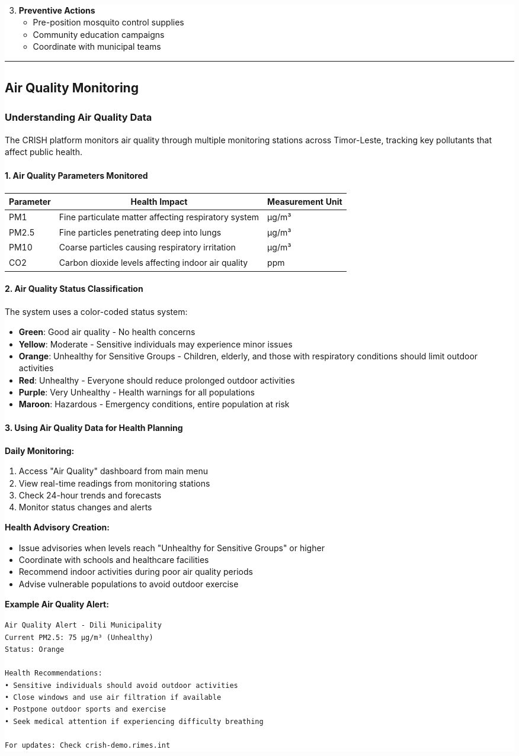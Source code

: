 3. **Preventive Actions**
   - Pre-position mosquito control supplies
   - Community education campaigns
   - Coordinate with municipal teams

---

## Air Quality Monitoring

### Understanding Air Quality Data

The CRISH platform monitors air quality through multiple monitoring stations across Timor-Leste, tracking key pollutants that affect public health.

#### 1. Air Quality Parameters Monitored

| Parameter | Health Impact | Measurement Unit |
|-----------|--------------|------------------|
| PM1 | Fine particulate matter affecting respiratory system | μg/m³ |
| PM2.5 | Fine particles penetrating deep into lungs | μg/m³ |
| PM10 | Coarse particles causing respiratory irritation | μg/m³ |
| CO2 | Carbon dioxide levels affecting indoor air quality | ppm |

#### 2. Air Quality Status Classification

The system uses a color-coded status system:

- **Green**: Good air quality - No health concerns
- **Yellow**: Moderate - Sensitive individuals may experience minor issues
- **Orange**: Unhealthy for Sensitive Groups - Children, elderly, and those with respiratory conditions should limit outdoor activities
- **Red**: Unhealthy - Everyone should reduce prolonged outdoor activities
- **Purple**: Very Unhealthy - Health warnings for all populations
- **Maroon**: Hazardous - Emergency conditions, entire population at risk

#### 3. Using Air Quality Data for Health Planning

**Daily Monitoring:**
1. Access "Air Quality" dashboard from main menu
2. View real-time readings from monitoring stations
3. Check 24-hour trends and forecasts
4. Monitor status changes and alerts

**Health Advisory Creation:**
- Issue advisories when levels reach "Unhealthy for Sensitive Groups" or higher
- Coordinate with schools and healthcare facilities
- Recommend indoor activities during poor air quality periods
- Advise vulnerable populations to avoid outdoor exercise

**Example Air Quality Alert:**
```
Air Quality Alert - Dili Municipality
Current PM2.5: 75 μg/m³ (Unhealthy)
Status: Orange

Health Recommendations:
• Sensitive individuals should avoid outdoor activities
• Close windows and use air filtration if available
• Postpone outdoor sports and exercise
• Seek medical attention if experiencing difficulty breathing

For updates: Check crish-demo.rimes.int
```
